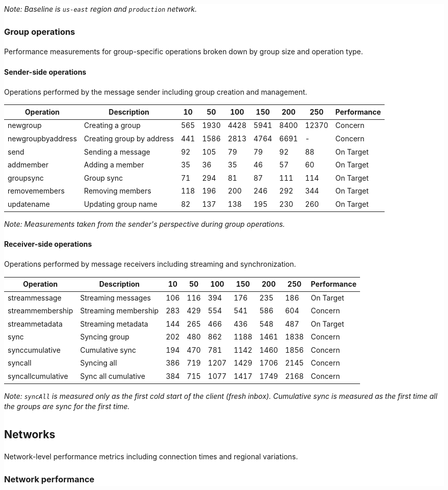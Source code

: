 _Note: Baseline is `us-east` region and `production` network._

### Group operations

Performance measurements for group-specific operations broken down by group size and operation type.

#### Sender-side operations

Operations performed by the message sender including group creation and management.

| Operation         | Description               | 10  | 50   | 100  | 150  | 200  | 250   | Performance |
| ----------------- | ------------------------- | --- | ---- | ---- | ---- | ---- | ----- | ----------- |
| newgroup          | Creating a group          | 565 | 1930 | 4428 | 5941 | 8400 | 12370 | Concern     |
| newgroupbyaddress | Creating group by address | 441 | 1586 | 2813 | 4764 | 6691 | -     | Concern     |
| send              | Sending a message         | 92  | 105  | 79   | 79   | 92   | 88    | On Target   |
| addmember         | Adding a member           | 35  | 36   | 35   | 46   | 57   | 60    | On Target   |
| groupsync         | Group sync                | 71  | 294  | 81   | 87   | 111  | 114   | On Target   |
| removemembers     | Removing members          | 118 | 196  | 200  | 246  | 292  | 344   | On Target   |
| updatename        | Updating group name       | 82  | 137  | 138  | 195  | 230  | 260   | On Target   |

_Note: Measurements taken from the sender's perspective during group operations._

#### Receiver-side operations

Operations performed by message receivers including streaming and synchronization.

| Operation         | Description          | 10  | 50  | 100  | 150  | 200  | 250  | Performance |
| ----------------- | -------------------- | --- | --- | ---- | ---- | ---- | ---- | ----------- |
| streammessage     | Streaming messages   | 106 | 116 | 394  | 176  | 235  | 186  | On Target   |
| streammembership  | Streaming membership | 283 | 429 | 554  | 541  | 586  | 604  | Concern     |
| streammetadata    | Streaming metadata   | 144 | 265 | 466  | 436  | 548  | 487  | On Target   |
| sync              | Syncing group        | 202 | 480 | 862  | 1188 | 1461 | 1838 | Concern     |
| synccumulative    | Cumulative sync      | 194 | 470 | 781  | 1142 | 1460 | 1856 | Concern     |
| syncall           | Syncing all          | 386 | 719 | 1207 | 1429 | 1706 | 2145 | Concern     |
| syncallcumulative | Sync all cumulative  | 384 | 715 | 1077 | 1417 | 1749 | 2168 | Concern     |

_Note: `syncAll` is measured only as the first cold start of the client (fresh inbox). Cumulative sync is measured as the first time all the groups are sync for the first time._

## Networks

Network-level performance metrics including connection times and regional variations.

### Network performance
